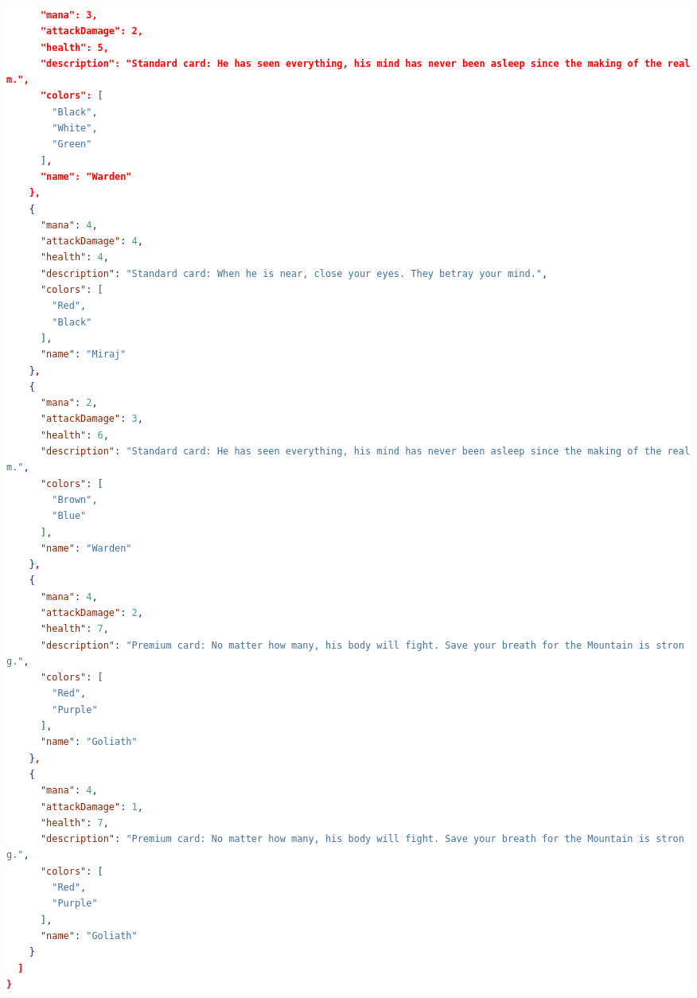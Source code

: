 ```json
      "mana": 3,
      "attackDamage": 2,
      "health": 5,
      "description": "Standard card: He has seen everything, his mind has never been asleep since the making of the realm.",
      "colors": [
        "Black",
        "White",
        "Green"
      ],
      "name": "Warden"
    },
    {
      "mana": 4,
      "attackDamage": 4,
      "health": 4,
      "description": "Standard card: When he is near, close your eyes. They betray your mind.",
      "colors": [
        "Red",
        "Black"
      ],
      "name": "Miraj"
    },
    {
      "mana": 2,
      "attackDamage": 3,
      "health": 6,
      "description": "Standard card: He has seen everything, his mind has never been asleep since the making of the realm.",
      "colors": [
        "Brown",
        "Blue"
      ],
      "name": "Warden"
    },
    {
      "mana": 4,
      "attackDamage": 2,
      "health": 7,
      "description": "Premium card: No matter how many, his body will fight. Save your breath for the Mountain is strong.",
      "colors": [
        "Red",
        "Purple"
      ],
      "name": "Goliath"
    },
    {
      "mana": 4,
      "attackDamage": 1,
      "health": 7,
      "description": "Premium card: No matter how many, his body will fight. Save your breath for the Mountain is strong.",
      "colors": [
        "Red",
        "Purple"
      ],
      "name": "Goliath"
    }
  ]
}
```
